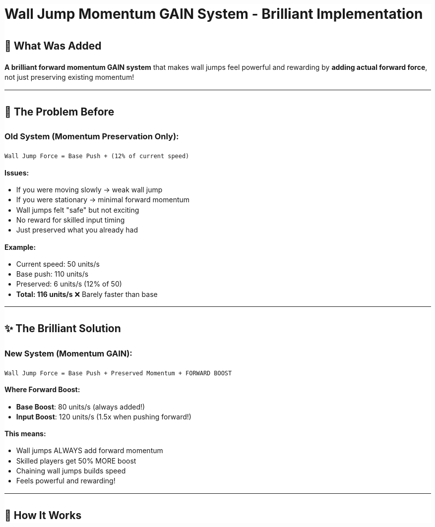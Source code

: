 # Wall Jump Momentum GAIN System - Brilliant Implementation

## 🚀 What Was Added

**A brilliant forward momentum GAIN system** that makes wall jumps feel powerful and rewarding by **adding actual forward force**, not just preserving existing momentum!

---

## 🎯 The Problem Before

### Old System (Momentum Preservation Only):
```
Wall Jump Force = Base Push + (12% of current speed)
```

**Issues:**
- If you were moving slowly → weak wall jump
- If you were stationary → minimal forward momentum
- Wall jumps felt "safe" but not exciting
- No reward for skilled input timing
- Just preserved what you already had

**Example:**
- Current speed: 50 units/s
- Base push: 110 units/s
- Preserved: 6 units/s (12% of 50)
- **Total: 116 units/s** ❌ Barely faster than base

---

## ✨ The Brilliant Solution

### New System (Momentum GAIN):
```
Wall Jump Force = Base Push + Preserved Momentum + FORWARD BOOST
```

**Where Forward Boost:**
- **Base Boost**: 80 units/s (always added!)
- **Input Boost**: 120 units/s (1.5x when pushing forward!)

**This means:**
- Wall jumps ALWAYS add forward momentum
- Skilled players get 50% MORE boost
- Chaining wall jumps builds speed
- Feels powerful and rewarding!

---

## 🔧 How It Works
